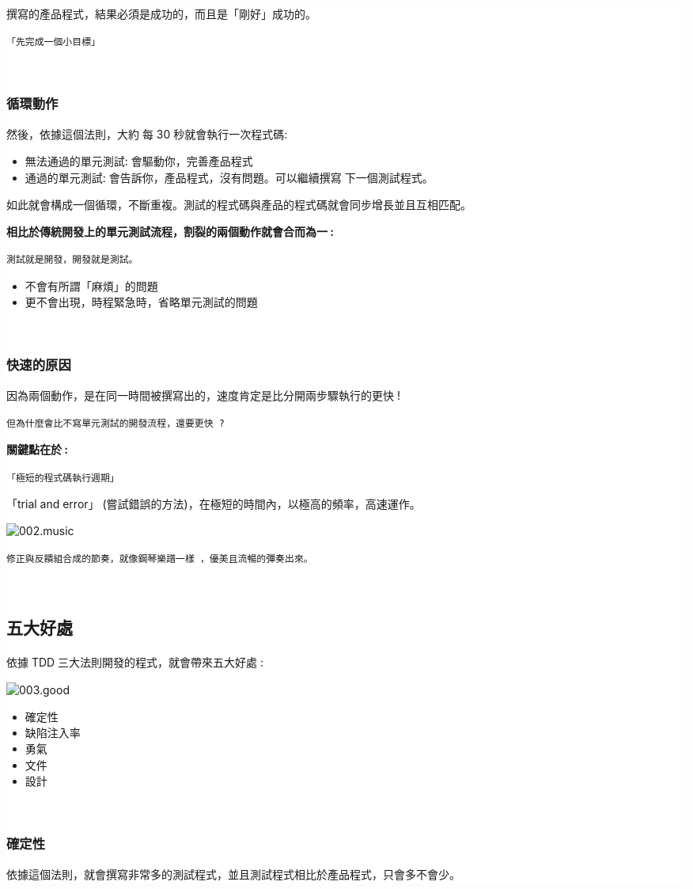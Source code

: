 撰寫的產品程式，結果必須是成功的，而且是「剛好」成功的。

    「先完成一個小目標」

<br>

### 循環動作
然後，依據這個法則，大約 每 30 秒就會執行一次程式碼:

+ 無法通過的單元測試: 會驅動你，完善產品程式
+ 通過的單元測試: 會告訴你，產品程式，沒有問題。可以繼續撰寫 下一個測試程式。

如此就會構成一個循環，不斷重複。測試的程式碼與產品的程式碼就會同步增長並且互相匹配。

**相比於傳統開發上的單元測試流程，割裂的兩個動作就會合而為一 :**

    測試就是開發，開發就是測試。
    
+ 不會有所謂「麻煩」的問題
+ 更不會出現，時程緊急時，省略單元測試的問題 

<br>

### 快速的原因
因為兩個動作，是在同一時間被撰寫出的，速度肯定是比分開兩步驟執行的更快 !

    但為什麼會比不寫單元測試的開發流程，還要更快 ?

**關鍵點在於 :**

    「極短的程式碼執行週期」

「trial and error」 (嘗試錯誤的方法)，在極短的時間內，以極高的頻率，高速運作。


![002.music](assets/004/002.music.png)

`修正與反饋組合成的節奏，就像鋼琴樂譜一樣 ，優美且流暢的彈奏出來。`


<br>

五大好處
------
依據 TDD 三大法則開發的程式，就會帶來五大好處 : 

![003.good](assets/004/003.good.png)

+ 確定性
+ 缺陷注入率
+ 勇氣
+ 文件
+ 設計

<br>

### 確定性
依據這個法則，就會撰寫非常多的測試程式，並且測試程式相比於產品程式，只會多不會少。
